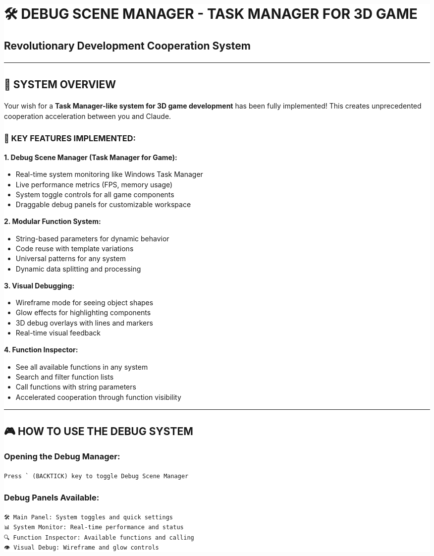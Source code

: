 # 🛠️ DEBUG SCENE MANAGER - TASK MANAGER FOR 3D GAME
## **Revolutionary Development Cooperation System**

---

## 🎯 **SYSTEM OVERVIEW**

Your wish for a **Task Manager-like system for 3D game development** has been fully implemented! This creates unprecedented cooperation acceleration between you and Claude.

### **🚀 KEY FEATURES IMPLEMENTED:**

**1. Debug Scene Manager (Task Manager for Game):**
- Real-time system monitoring like Windows Task Manager
- Live performance metrics (FPS, memory usage)
- System toggle controls for all game components
- Draggable debug panels for customizable workspace

**2. Modular Function System:**
- String-based parameters for dynamic behavior
- Code reuse with template variations
- Universal patterns for any system
- Dynamic data splitting and processing

**3. Visual Debugging:**
- Wireframe mode for seeing object shapes
- Glow effects for highlighting components  
- 3D debug overlays with lines and markers
- Real-time visual feedback

**4. Function Inspector:**
- See all available functions in any system
- Search and filter function lists
- Call functions with string parameters
- Accelerated cooperation through function visibility

---

## 🎮 **HOW TO USE THE DEBUG SYSTEM**

### **Opening the Debug Manager:**
```
Press ` (BACKTICK) key to toggle Debug Scene Manager
```

### **Debug Panels Available:**
```
🛠️ Main Panel: System toggles and quick settings
📊 System Monitor: Real-time performance and status  
🔍 Function Inspector: Available functions and calling
👁️ Visual Debug: Wireframe and glow controls
```
